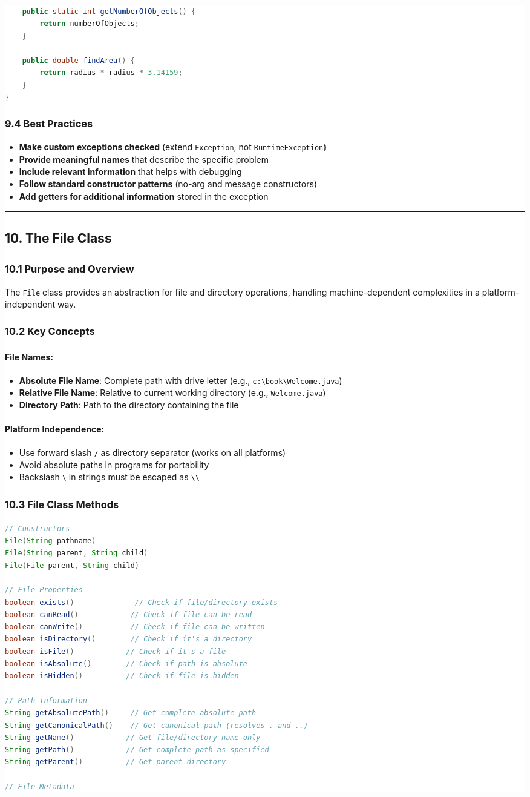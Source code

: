 ```java
    public static int getNumberOfObjects() {
        return numberOfObjects;
    }
    
    public double findArea() {
        return radius * radius * 3.14159;
    }
}
```

### 9.4 Best Practices
- **Make custom exceptions checked** (extend `Exception`, not `RuntimeException`)
- **Provide meaningful names** that describe the specific problem
- **Include relevant information** that helps with debugging
- **Follow standard constructor patterns** (no-arg and message constructors)
- **Add getters for additional information** stored in the exception

---

## 10. The File Class

### 10.1 Purpose and Overview
The `File` class provides an abstraction for file and directory operations, handling machine-dependent complexities in a platform-independent way.

### 10.2 Key Concepts

#### File Names:
- **Absolute File Name**: Complete path with drive letter (e.g., `c:\book\Welcome.java`)
- **Relative File Name**: Relative to current working directory (e.g., `Welcome.java`)
- **Directory Path**: Path to the directory containing the file

#### Platform Independence:
- Use forward slash `/` as directory separator (works on all platforms)
- Avoid absolute paths in programs for portability
- Backslash `\` in strings must be escaped as `\\`

### 10.3 File Class Methods

```java
// Constructors
File(String pathname)
File(String parent, String child)
File(File parent, String child)

// File Properties
boolean exists()              // Check if file/directory exists
boolean canRead()            // Check if file can be read
boolean canWrite()           // Check if file can be written
boolean isDirectory()        // Check if it's a directory
boolean isFile()            // Check if it's a file
boolean isAbsolute()        // Check if path is absolute
boolean isHidden()          // Check if file is hidden

// Path Information
String getAbsolutePath()     // Get complete absolute path
String getCanonicalPath()    // Get canonical path (resolves . and ..)
String getName()            // Get file/directory name only
String getPath()            // Get complete path as specified
String getParent()          // Get parent directory

// File Metadata
```